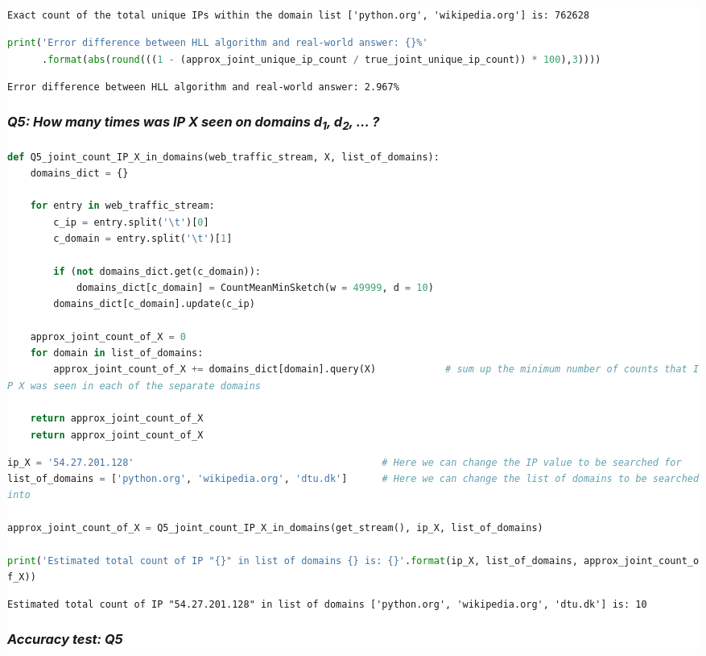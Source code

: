     Exact count of the total unique IPs within the domain list ['python.org', 'wikipedia.org'] is: 762628
    


```python
print('Error difference between HLL algorithm and real-world answer: {}%'
      .format(abs(round(((1 - (approx_joint_unique_ip_count / true_joint_unique_ip_count)) * 100),3))))
```

    Error difference between HLL algorithm and real-world answer: 2.967%
    

### _Q5: How many times was IP X seen on domains $d_1$, $d_2$, … ?_


```python
def Q5_joint_count_IP_X_in_domains(web_traffic_stream, X, list_of_domains):
    domains_dict = {}                                      
    
    for entry in web_traffic_stream:
        c_ip = entry.split('\t')[0]
        c_domain = entry.split('\t')[1]

        if (not domains_dict.get(c_domain)): 
            domains_dict[c_domain] = CountMeanMinSketch(w = 49999, d = 10)   
        domains_dict[c_domain].update(c_ip)  
        
    approx_joint_count_of_X = 0
    for domain in list_of_domains:
        approx_joint_count_of_X += domains_dict[domain].query(X)            # sum up the minimum number of counts that IP X was seen in each of the separate domains
    
    return approx_joint_count_of_X
    return approx_joint_count_of_X
```


```python
ip_X = '54.27.201.128'                                           # Here we can change the IP value to be searched for 
list_of_domains = ['python.org', 'wikipedia.org', 'dtu.dk']      # Here we can change the list of domains to be searched into

approx_joint_count_of_X = Q5_joint_count_IP_X_in_domains(get_stream(), ip_X, list_of_domains)

print('Estimated total count of IP "{}" in list of domains {} is: {}'.format(ip_X, list_of_domains, approx_joint_count_of_X))
```

    Estimated total count of IP "54.27.201.128" in list of domains ['python.org', 'wikipedia.org', 'dtu.dk'] is: 10
    

### _Accuracy test: Q5_
